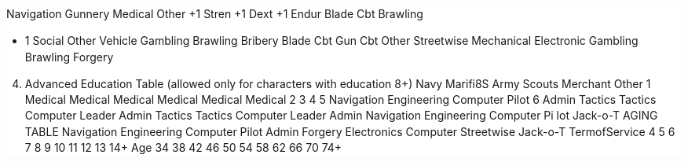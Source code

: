 Navigation
Gunnery
Medical
Other
+1 Stren
+1 Dext
+1 Endur
Blade Cbt
Brawling
- 1 Social
Other
Vehicle
Gambling
Brawling
Bribery
Blade Cbt
Gun Cbt
Other
Streetwise
Mechanical
Electronic
Gambling
Brawling
Forgery
4. Advanced Education Table (allowed only for characters with education 8+)
Navy Marifi8S Army Scouts Merchant Other
1 Medical Medical Medical Medical Medical Medical
2
3
4
5
Navigation
Engineering
Computer
Pilot
6 Admin
Tactics
Tactics
Computer
Leader
Admin
Tactics
Tactics
Computer
Leader
Admin
Navigation
Engineering
Computer
Pi lot
Jack-o-T
AGING TABLE
Navigation
Engineering
Computer
Pilot
Admin
Forgery
Electronics
Computer
Streetwise
Jack-o-T
TermofService 4 5 6 7 8 9 10 11 12 13 14+
Age 34 38 42 46 50 54 58 62 66 70 74+